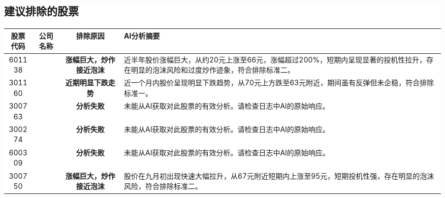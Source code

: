 ## 建议排除的股票

| 股票代码 | 公司名称 | 排除原因 | AI分析摘要 |
|:---:|:---:|:---:|:---|
| 601138 |  | **涨幅巨大，炒作接近泡沫** | 近半年股价涨幅巨大，从约20元上涨至66元，涨幅超过200%，短期内呈现显著的投机性拉升，存在明显的泡沫风险和过度炒作迹象，符合排除标准二。 |
| 301160 |  | **近期明显下跌走势** | 近一个月内股价呈现明显下跌趋势，从70元上方跌至63元附近，期间虽有反弹但未企稳，符合排除标准一。 |
| 300763 |  | **分析失败** | 未能从AI获取对此股票的有效分析。请检查日志中AI的原始响应。 |
| 300274 |  | **分析失败** | 未能从AI获取对此股票的有效分析。请检查日志中AI的原始响应。 |
| 600309 |  | **分析失败** | 未能从AI获取对此股票的有效分析。请检查日志中AI的原始响应。 |
| 300750 |  | **涨幅巨大，炒作接近泡沫** | 股价在九月初出现快速大幅拉升，从67元附近短期内上涨至95元，短期投机性强，存在明显的泡沫风险，符合排除标准二。 |
